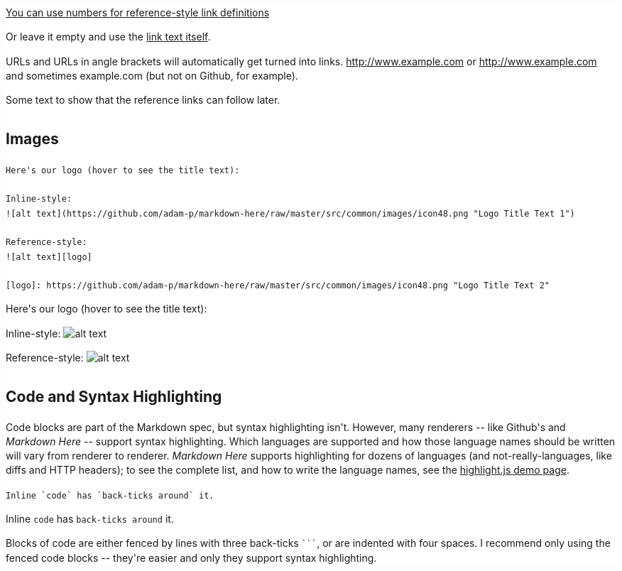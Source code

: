 [You can use numbers for reference-style link definitions][1]

Or leave it empty and use the [link text itself].

URLs and URLs in angle brackets will automatically get turned into links.
http://www.example.com or <http://www.example.com> and sometimes
example.com (but not on Github, for example).

Some text to show that the reference links can follow later.

[arbitrary case-insensitive reference text]: https://www.mozilla.org
[1]: http://slashdot.org
[link text itself]: http://www.reddit.com

<a name="images"/>

## Images

```no-highlight
Here's our logo (hover to see the title text):

Inline-style:
![alt text](https://github.com/adam-p/markdown-here/raw/master/src/common/images/icon48.png "Logo Title Text 1")

Reference-style:
![alt text][logo]

[logo]: https://github.com/adam-p/markdown-here/raw/master/src/common/images/icon48.png "Logo Title Text 2"
```

Here's our logo (hover to see the title text):

Inline-style:
![alt text](https://github.com/adam-p/markdown-here/raw/master/src/common/images/icon48.png "Logo Title Text 1")

Reference-style:
![alt text][logo]

[logo]: https://github.com/adam-p/markdown-here/raw/master/src/common/images/icon48.png "Logo Title Text 2"

<a name="code"/>

## Code and Syntax Highlighting

Code blocks are part of the Markdown spec, but syntax highlighting isn't. However, many renderers -- like Github's and *Markdown Here* -- support syntax highlighting. Which languages are supported and how those language names should be written will vary from renderer to renderer. *Markdown Here* supports highlighting for dozens of languages (and not-really-languages, like diffs and HTTP headers); to see the complete list, and how to write the language names, see the [highlight.js demo page](http://softwaremaniacs.org/media/soft/highlight/test.html).

```no-highlight
Inline `code` has `back-ticks around` it.
```

Inline `code` has `back-ticks around` it.

Blocks of code are either fenced by lines with three back-ticks <code>```</code>, or are indented with four spaces. I recommend only using the fenced code blocks -- they're easier and only they support syntax highlighting.


[11]: http://markdown-here.com
[11]: http://markdown-here.com